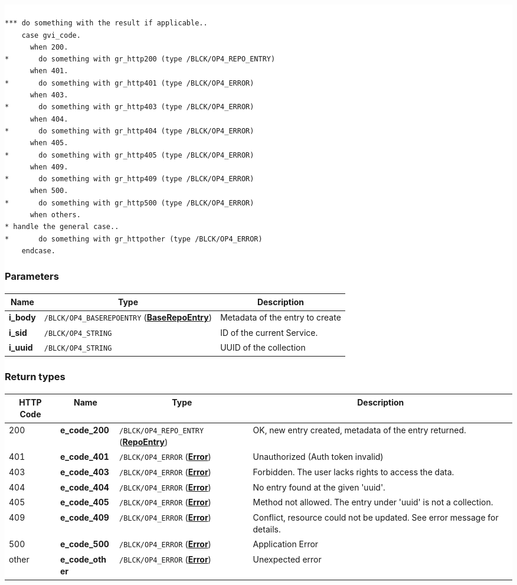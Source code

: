 ```abap

*** do something with the result if applicable..
    case gvi_code.
      when 200.
*       do something with gr_http200 (type /BLCK/OP4_REPO_ENTRY)
      when 401.
*       do something with gr_http401 (type /BLCK/OP4_ERROR)
      when 403.
*       do something with gr_http403 (type /BLCK/OP4_ERROR)
      when 404.
*       do something with gr_http404 (type /BLCK/OP4_ERROR)
      when 405.
*       do something with gr_http405 (type /BLCK/OP4_ERROR)
      when 409.
*       do something with gr_http409 (type /BLCK/OP4_ERROR)
      when 500.
*       do something with gr_http500 (type /BLCK/OP4_ERROR)
      when others.
* handle the general case..
*       do something with gr_httpother (type /BLCK/OP4_ERROR)
    endcase.

```

### Parameters
Name | Type | Description  
------------- | ------------- | ------------- 
 **i_body** | `/BLCK/OP4_BASEREPOENTRY` (**[BaseRepoEntry](#markdown-header-model-baserepoentry)**) | Metadata of the entry to create 
 **i_sid** | `/BLCK/OP4_STRING` | ID of the current Service. 
 **i_uuid** | `/BLCK/OP4_STRING` | UUID of the collection 

### Return types

HTTP Code | Name | Type | Description  
------------- | ------------- | ------------- | ------------- 
 200 | **e_code_200** | `/BLCK/OP4_REPO_ENTRY` (**[RepoEntry](#markdown-header-model-repo_entry)**) | OK, new entry created, metadata of the entry returned.
 401 | **e_code_401** | `/BLCK/OP4_ERROR` (**[Error](#markdown-header-model-error)**) | Unauthorized (Auth token invalid)
 403 | **e_code_403** | `/BLCK/OP4_ERROR` (**[Error](#markdown-header-model-error)**) | Forbidden. The user lacks rights to access the data. 
 404 | **e_code_404** | `/BLCK/OP4_ERROR` (**[Error](#markdown-header-model-error)**) | No entry found at the given &#x27;uuid&#x27;.
 405 | **e_code_405** | `/BLCK/OP4_ERROR` (**[Error](#markdown-header-model-error)**) | Method not allowed. The entry under &#x27;uuid&#x27; is not a collection. 
 409 | **e_code_409** | `/BLCK/OP4_ERROR` (**[Error](#markdown-header-model-error)**) | Conflict, resource could not be updated. See error message for details. 
 500 | **e_code_500** | `/BLCK/OP4_ERROR` (**[Error](#markdown-header-model-error)**) | Application Error
 other | **e_code_other** | `/BLCK/OP4_ERROR` (**[Error](#markdown-header-model-error)**) | Unexpected error
